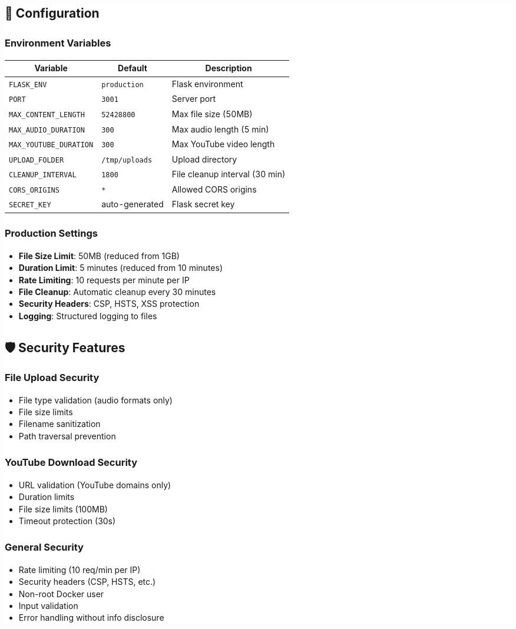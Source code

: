 ## 🔧 Configuration

### Environment Variables

| Variable | Default | Description |
|----------|---------|-------------|
| `FLASK_ENV` | `production` | Flask environment |
| `PORT` | `3001` | Server port |
| `MAX_CONTENT_LENGTH` | `52428800` | Max file size (50MB) |
| `MAX_AUDIO_DURATION` | `300` | Max audio length (5 min) |
| `MAX_YOUTUBE_DURATION` | `300` | Max YouTube video length |
| `UPLOAD_FOLDER` | `/tmp/uploads` | Upload directory |
| `CLEANUP_INTERVAL` | `1800` | File cleanup interval (30 min) |
| `CORS_ORIGINS` | `*` | Allowed CORS origins |
| `SECRET_KEY` | auto-generated | Flask secret key |

### Production Settings

- **File Size Limit**: 50MB (reduced from 1GB)
- **Duration Limit**: 5 minutes (reduced from 10 minutes)
- **Rate Limiting**: 10 requests per minute per IP
- **File Cleanup**: Automatic cleanup every 30 minutes
- **Security Headers**: CSP, HSTS, XSS protection
- **Logging**: Structured logging to files

## 🛡️ Security Features

### File Upload Security
- File type validation (audio formats only)
- File size limits
- Filename sanitization
- Path traversal prevention

### YouTube Download Security
- URL validation (YouTube domains only)
- Duration limits
- File size limits (100MB)
- Timeout protection (30s)

### General Security
- Rate limiting (10 req/min per IP)
- Security headers (CSP, HSTS, etc.)
- Non-root Docker user
- Input validation
- Error handling without info disclosure
